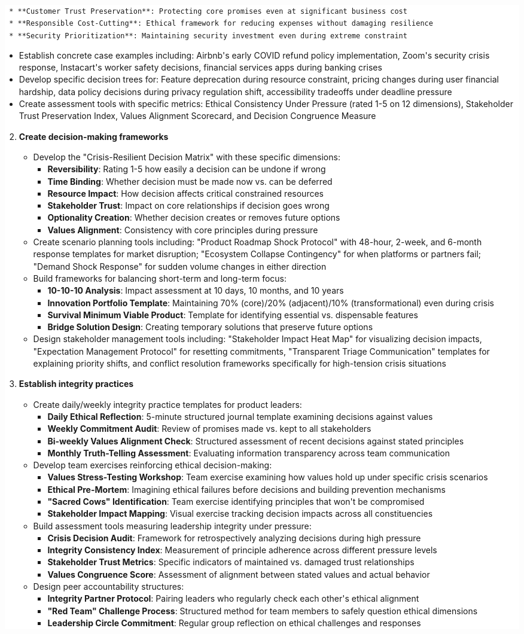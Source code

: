      * **Customer Trust Preservation**: Protecting core promises even at significant business cost
     * **Responsible Cost-Cutting**: Ethical framework for reducing expenses without damaging resilience
     * **Security Prioritization**: Maintaining security investment even during extreme constraint
   - Establish concrete case examples including: Airbnb's early COVID refund policy implementation, Zoom's security crisis response, Instacart's worker safety decisions, financial services apps during banking crises
   - Develop specific decision trees for: Feature deprecation during resource constraint, pricing changes during user financial hardship, data policy decisions during privacy regulation shift, accessibility tradeoffs under deadline pressure
   - Create assessment tools with specific metrics: Ethical Consistency Under Pressure (rated 1-5 on 12 dimensions), Stakeholder Trust Preservation Index, Values Alignment Scorecard, and Decision Congruence Measure

2. **Create decision-making frameworks**
   - Develop the "Crisis-Resilient Decision Matrix" with these specific dimensions:
     * **Reversibility**: Rating 1-5 how easily a decision can be undone if wrong
     * **Time Binding**: Whether decision must be made now vs. can be deferred
     * **Resource Impact**: How decision affects critical constrained resources
     * **Stakeholder Trust**: Impact on core relationships if decision goes wrong
     * **Optionality Creation**: Whether decision creates or removes future options
     * **Values Alignment**: Consistency with core principles during pressure
   - Create scenario planning tools including: "Product Roadmap Shock Protocol" with 48-hour, 2-week, and 6-month response templates for market disruption; "Ecosystem Collapse Contingency" for when platforms or partners fail; "Demand Shock Response" for sudden volume changes in either direction
   - Build frameworks for balancing short-term and long-term focus:
     * **10-10-10 Analysis**: Impact assessment at 10 days, 10 months, and 10 years
     * **Innovation Portfolio Template**: Maintaining 70% (core)/20% (adjacent)/10% (transformational) even during crisis
     * **Survival Minimum Viable Product**: Template for identifying essential vs. dispensable features
     * **Bridge Solution Design**: Creating temporary solutions that preserve future options
   - Design stakeholder management tools including: "Stakeholder Impact Heat Map" for visualizing decision impacts, "Expectation Management Protocol" for resetting commitments, "Transparent Triage Communication" templates for explaining priority shifts, and conflict resolution frameworks specifically for high-tension crisis situations

3. **Establish integrity practices**
   - Create daily/weekly integrity practice templates for product leaders:
     * **Daily Ethical Reflection**: 5-minute structured journal template examining decisions against values
     * **Weekly Commitment Audit**: Review of promises made vs. kept to all stakeholders
     * **Bi-weekly Values Alignment Check**: Structured assessment of recent decisions against stated principles
     * **Monthly Truth-Telling Assessment**: Evaluating information transparency across team communication
   - Develop team exercises reinforcing ethical decision-making:
     * **Values Stress-Testing Workshop**: Team exercise examining how values hold up under specific crisis scenarios
     * **Ethical Pre-Mortem**: Imagining ethical failures before decisions and building prevention mechanisms
     * **"Sacred Cows" Identification**: Team exercise identifying principles that won't be compromised
     * **Stakeholder Impact Mapping**: Visual exercise tracking decision impacts across all constituencies
   - Build assessment tools measuring leadership integrity under pressure:
     * **Crisis Decision Audit**: Framework for retrospectively analyzing decisions during high pressure
     * **Integrity Consistency Index**: Measurement of principle adherence across different pressure levels
     * **Stakeholder Trust Metrics**: Specific indicators of maintained vs. damaged trust relationships
     * **Values Congruence Score**: Assessment of alignment between stated values and actual behavior
   - Design peer accountability structures:
     * **Integrity Partner Protocol**: Pairing leaders who regularly check each other's ethical alignment
     * **"Red Team" Challenge Process**: Structured method for team members to safely question ethical dimensions
     * **Leadership Circle Commitment**: Regular group reflection on ethical challenges and responses